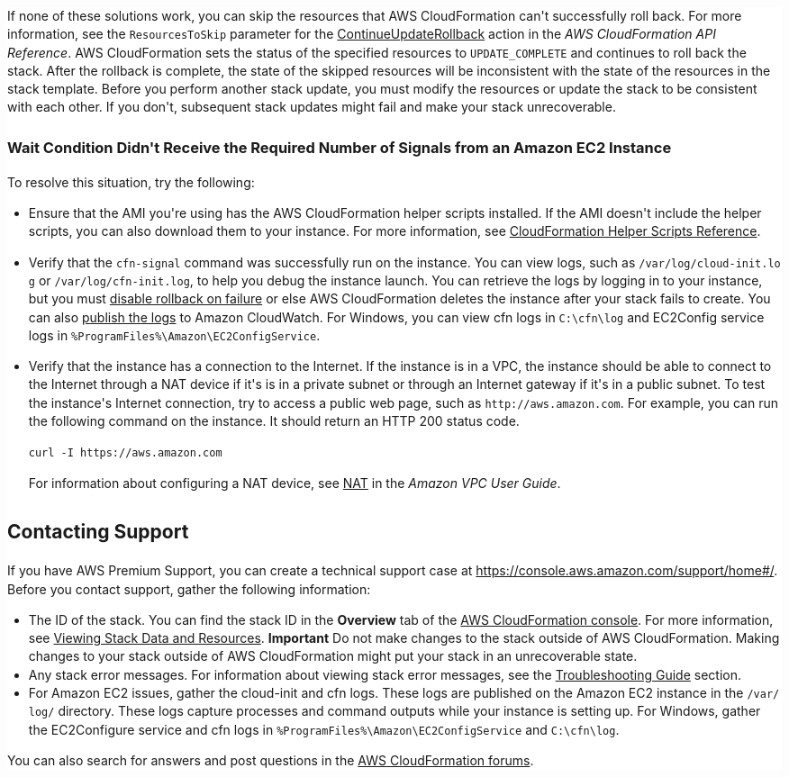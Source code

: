 If none of these solutions work, you can skip the resources that AWS CloudFormation can't successfully roll back\. For more information, see the `ResourcesToSkip` parameter for the [ContinueUpdateRollback](https://docs.aws.amazon.com/AWSCloudFormation/latest/APIReference/API_ContinueUpdateRollback.html) action in the *AWS CloudFormation API Reference*\. AWS CloudFormation sets the status of the specified resources to `UPDATE_COMPLETE` and continues to roll back the stack\. After the rollback is complete, the state of the skipped resources will be inconsistent with the state of the resources in the stack template\. Before you perform another stack update, you must modify the resources or update the stack to be consistent with each other\. If you don't, subsequent stack updates might fail and make your stack unrecoverable\.

### Wait Condition Didn't Receive the Required Number of Signals from an Amazon EC2 Instance<a name="troubleshooting-errors-wait-condition-didnt-receive-the-required-number-of-signals"></a>

To resolve this situation, try the following:
+ Ensure that the AMI you're using has the AWS CloudFormation helper scripts installed\. If the AMI doesn't include the helper scripts, you can also download them to your instance\. For more information, see [CloudFormation Helper Scripts Reference](cfn-helper-scripts-reference.md)\.
+ Verify that the `cfn-signal` command was successfully run on the instance\. You can view logs, such as `/var/log/cloud-init.log` or `/var/log/cfn-init.log`, to help you debug the instance launch\. You can retrieve the logs by logging in to your instance, but you must [disable rollback on failure](cfn-console-add-tags.md) or else AWS CloudFormation deletes the instance after your stack fails to create\. You can also [publish the logs](https://aws.amazon.com/blogs/devops/view-cloudformation-logs-in-the-console/) to Amazon CloudWatch\. For Windows, you can view cfn logs in `C:\cfn\log` and EC2Config service logs in `%ProgramFiles%\Amazon\EC2ConfigService`\.
+ Verify that the instance has a connection to the Internet\. If the instance is in a VPC, the instance should be able to connect to the Internet through a NAT device if it's is in a private subnet or through an Internet gateway if it's in a public subnet\. To test the instance's Internet connection, try to access a public web page, such as `http://aws.amazon.com`\. For example, you can run the following command on the instance\. It should return an HTTP 200 status code\.

  ```
  curl -I https://aws.amazon.com
  ```

  For information about configuring a NAT device, see [NAT](https://docs.aws.amazon.com/vpc/latest/userguide/vpc-nat.html) in the *Amazon VPC User Guide*\.

## Contacting Support<a name="contacting-support"></a>

If you have AWS Premium Support, you can create a technical support case at [https://console\.aws\.amazon\.com/support/home\#/](https://console.aws.amazon.com/support/home#/)\. Before you contact support, gather the following information:
+ The ID of the stack\. You can find the stack ID in the **Overview** tab of the [AWS CloudFormation console](https://console.aws.amazon.com/cloudformation/)\. For more information, see [Viewing Stack Data and Resources](cfn-console-view-stack-data-resources.md)\.
**Important**
Do not make changes to the stack outside of AWS CloudFormation\. Making changes to your stack outside of AWS CloudFormation might put your stack in an unrecoverable state\.
+ Any stack error messages\. For information about viewing stack error messages, see the [Troubleshooting Guide](#basic-ts-guide) section\.
+ For Amazon EC2 issues, gather the cloud\-init and cfn logs\. These logs are published on the Amazon EC2 instance in the `/var/log/` directory\. These logs capture processes and command outputs while your instance is setting up\. For Windows, gather the EC2Configure service and cfn logs in `%ProgramFiles%\Amazon\EC2ConfigService` and `C:\cfn\log`\.

You can also search for answers and post questions in the [AWS CloudFormation forums](https://forums.aws.amazon.com/forum.jspa?forumID=92)\.
